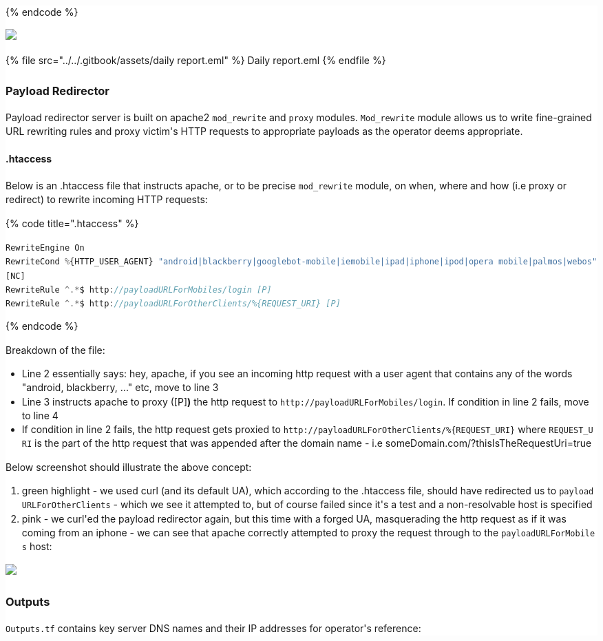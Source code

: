 ```bash
```
{% endcode %}

![](<../../.gitbook/assets/Screenshot from 2019-01-29 22-03-50.png>)

{% file src="../../.gitbook/assets/daily report.eml" %}
Daily report.eml
{% endfile %}

### Payload Redirector

Payload redirector server is built on apache2 `mod_rewrite` and `proxy` modules. `Mod_rewrite` module allows us to write fine-grained URL rewriting rules and proxy victim's HTTP requests to appropriate payloads as the operator deems appropriate.

#### .htaccess

Below is an .htaccess file that instructs apache, or to be precise `mod_rewrite` module, on when, where and how (i.e proxy or redirect) to rewrite incoming HTTP requests:

{% code title=".htaccess" %}
```typescript
RewriteEngine On
RewriteCond %{HTTP_USER_AGENT} "android|blackberry|googlebot-mobile|iemobile|ipad|iphone|ipod|opera mobile|palmos|webos" [NC]
RewriteRule ^.*$ http://payloadURLForMobiles/login [P]
RewriteRule ^.*$ http://payloadURLForOtherClients/%{REQUEST_URI} [P]
```
{% endcode %}

Breakdown of the file:

* Line 2 essentially says: hey, apache, if you see an incoming http request with a user agent that contains any of the words "android, blackberry, ..." etc, move to line 3
* Line 3 instructs apache to proxy (\[P]**)** the http request to `http://payloadURLForMobiles/login`. If condition in line 2 fails, move to line 4
* If condition in line 2 fails, the http request gets proxied to `http://payloadURLForOtherClients/%{REQUEST_URI}` where `REQUEST_URI` is the part of the http request that was appended after the domain name - i.e someDomain.com/?thisIsTheRequestUri=true

Below screenshot should illustrate the above concept:

1. green highlight - we used curl (and its default UA), which according to the .htaccess file, should have redirected us to `payloadURLForOtherClients` -  which we see it attempted to, but of course failed since it's a test and a non-resolvable host is specified
2. pink - we curl'ed the payload redirector again, but this time with a forged UA, masquerading the http request as if it was coming from an iphone - we can see that apache correctly attempted to proxy the request through to the `payloadURLForMobiles` host:

![](<../../.gitbook/assets/Screenshot from 2019-01-28 21-34-44.png>)

### Outputs

`Outputs.tf` contains key server DNS names and their IP addresses for operator's reference:

